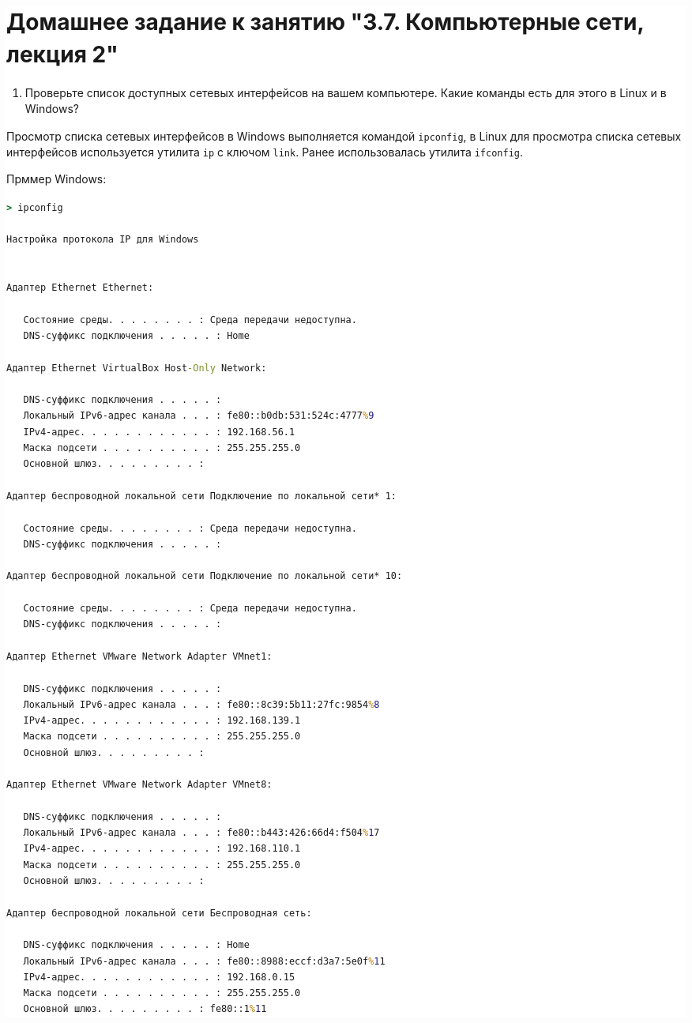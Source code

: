 # Домашнее задание к занятию "3.7. Компьютерные сети, лекция 2"

1. Проверьте список доступных сетевых интерфейсов на вашем компьютере. Какие команды есть для этого в Linux и в Windows?

Просмотр списка сетевых интерфейсов в Windows выполняется командой `ipconfig`, в Linux
для просмотра списка сетевых интерфейсов используется утилита `ip` с ключом `link`.
Ранее использовалась утилита `ifconfig`.

Прммер Windows:
```cmd
> ipconfig

Настройка протокола IP для Windows


Адаптер Ethernet Ethernet:

   Состояние среды. . . . . . . . : Среда передачи недоступна.
   DNS-суффикс подключения . . . . . : Home

Адаптер Ethernet VirtualBox Host-Only Network:

   DNS-суффикс подключения . . . . . :
   Локальный IPv6-адрес канала . . . : fe80::b0db:531:524c:4777%9
   IPv4-адрес. . . . . . . . . . . . : 192.168.56.1
   Маска подсети . . . . . . . . . . : 255.255.255.0
   Основной шлюз. . . . . . . . . :

Адаптер беспроводной локальной сети Подключение по локальной сети* 1:

   Состояние среды. . . . . . . . : Среда передачи недоступна.
   DNS-суффикс подключения . . . . . :

Адаптер беспроводной локальной сети Подключение по локальной сети* 10:

   Состояние среды. . . . . . . . : Среда передачи недоступна.
   DNS-суффикс подключения . . . . . :

Адаптер Ethernet VMware Network Adapter VMnet1:

   DNS-суффикс подключения . . . . . :
   Локальный IPv6-адрес канала . . . : fe80::8c39:5b11:27fc:9854%8
   IPv4-адрес. . . . . . . . . . . . : 192.168.139.1
   Маска подсети . . . . . . . . . . : 255.255.255.0
   Основной шлюз. . . . . . . . . :

Адаптер Ethernet VMware Network Adapter VMnet8:

   DNS-суффикс подключения . . . . . :
   Локальный IPv6-адрес канала . . . : fe80::b443:426:66d4:f504%17
   IPv4-адрес. . . . . . . . . . . . : 192.168.110.1
   Маска подсети . . . . . . . . . . : 255.255.255.0
   Основной шлюз. . . . . . . . . :

Адаптер беспроводной локальной сети Беспроводная сеть:

   DNS-суффикс подключения . . . . . : Home
   Локальный IPv6-адрес канала . . . : fe80::8988:eccf:d3a7:5e0f%11
   IPv4-адрес. . . . . . . . . . . . : 192.168.0.15
   Маска подсети . . . . . . . . . . : 255.255.255.0
   Основной шлюз. . . . . . . . . : fe80::1%11
```